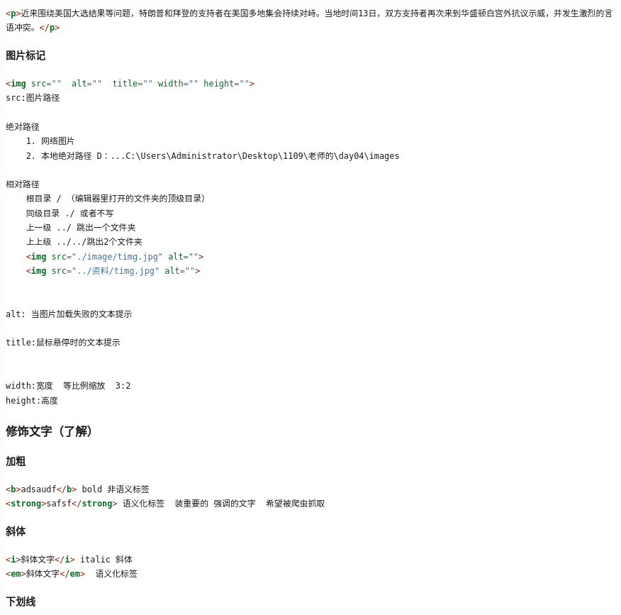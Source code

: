 ```html
<p>近来围绕美国大选结果等问题，特朗普和拜登的支持者在美国多地集会持续对峙。当地时间13日，双方支持者再次来到华盛顿白宫外抗议示威，并发生激烈的言语冲突。</p>
```

#### 图片标记

```html
<img src=""  alt=""  title="" width="" height="">
src:图片路径

绝对路径
    1. 网络图片
    2. 本地绝对路径 D：...C:\Users\Administrator\Desktop\1109\老师的\day04\images

相对路径
    根目录 / （编辑器里打开的文件夹的顶级目录）
    同级目录 ./ 或者不写
    上一级 ../ 跳出一个文件夹
    上上级 ../../跳出2个文件夹
    <img src="./image/timg.jpg" alt="">
    <img src="../资料/timg.jpg" alt="">


alt: 当图片加载失败的文本提示

title:鼠标悬停时的文本提示


width:宽度  等比例缩放  3:2  
height:高度
```



### 修饰文字（了解）



#### 加粗

```html
<b>adsaudf</b> bold 非语义标签
<strong>safsf</strong> 语义化标签  装重要的 强调的文字  希望被爬虫抓取
```



#### 斜体

```html
<i>斜体文字</i> italic 斜体
<em>斜体文字</em>  语义化标签
```



#### 下划线
